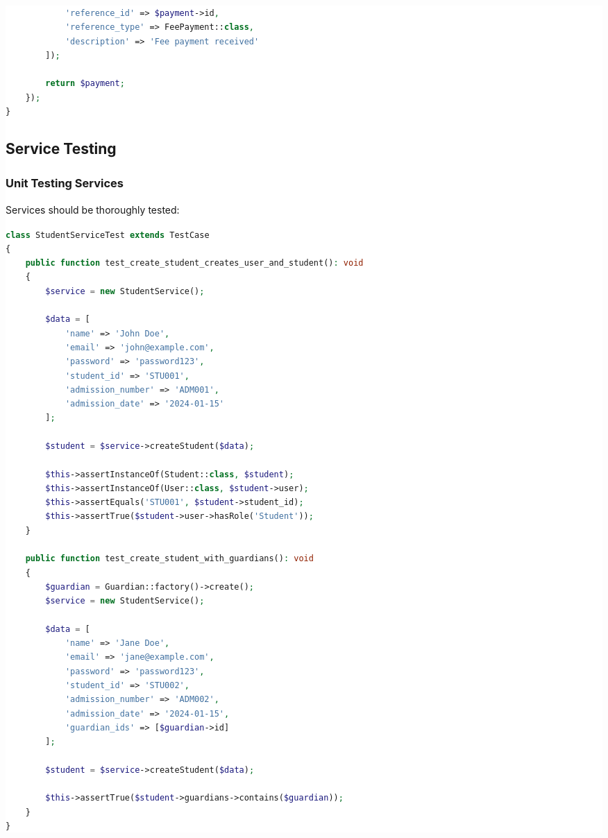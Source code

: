 ```php
            'reference_id' => $payment->id,
            'reference_type' => FeePayment::class,
            'description' => 'Fee payment received'
        ]);
        
        return $payment;
    });
}
```

## Service Testing

### Unit Testing Services
Services should be thoroughly tested:

```php
class StudentServiceTest extends TestCase
{
    public function test_create_student_creates_user_and_student(): void
    {
        $service = new StudentService();
        
        $data = [
            'name' => 'John Doe',
            'email' => 'john@example.com',
            'password' => 'password123',
            'student_id' => 'STU001',
            'admission_number' => 'ADM001',
            'admission_date' => '2024-01-15'
        ];
        
        $student = $service->createStudent($data);
        
        $this->assertInstanceOf(Student::class, $student);
        $this->assertInstanceOf(User::class, $student->user);
        $this->assertEquals('STU001', $student->student_id);
        $this->assertTrue($student->user->hasRole('Student'));
    }
    
    public function test_create_student_with_guardians(): void
    {
        $guardian = Guardian::factory()->create();
        $service = new StudentService();
        
        $data = [
            'name' => 'Jane Doe',
            'email' => 'jane@example.com',
            'password' => 'password123',
            'student_id' => 'STU002',
            'admission_number' => 'ADM002',
            'admission_date' => '2024-01-15',
            'guardian_ids' => [$guardian->id]
        ];
        
        $student = $service->createStudent($data);
        
        $this->assertTrue($student->guardians->contains($guardian));
    }
}
```
